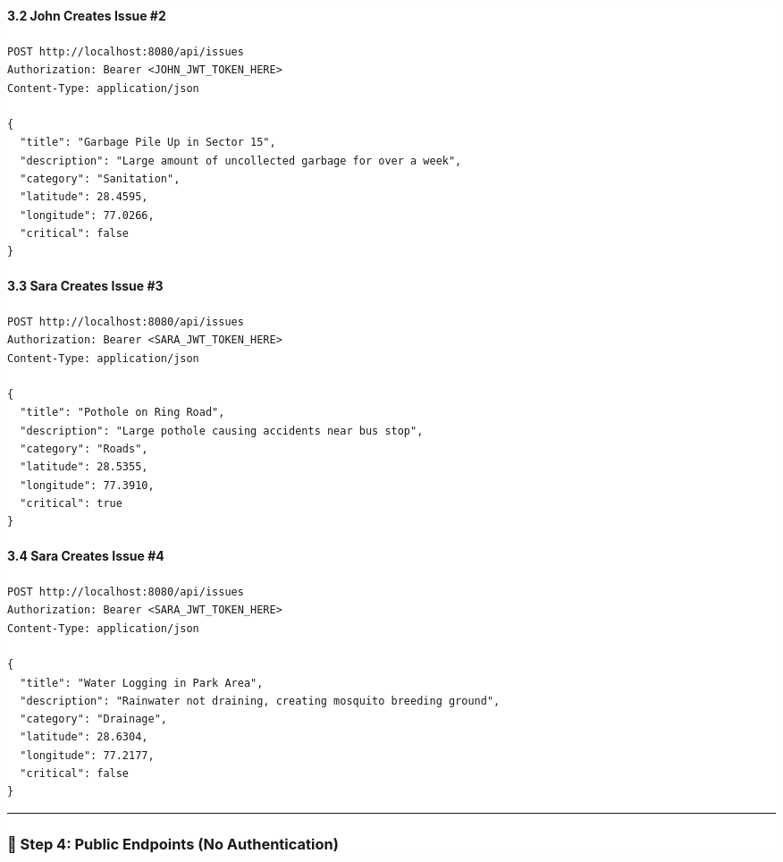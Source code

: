 #### **3.2 John Creates Issue #2**
```
POST http://localhost:8080/api/issues  
Authorization: Bearer <JOHN_JWT_TOKEN_HERE>
Content-Type: application/json

{
  "title": "Garbage Pile Up in Sector 15",
  "description": "Large amount of uncollected garbage for over a week",
  "category": "Sanitation", 
  "latitude": 28.4595,
  "longitude": 77.0266,
  "critical": false
}
```

#### **3.3 Sara Creates Issue #3**
```
POST http://localhost:8080/api/issues
Authorization: Bearer <SARA_JWT_TOKEN_HERE>
Content-Type: application/json

{
  "title": "Pothole on Ring Road",
  "description": "Large pothole causing accidents near bus stop",
  "category": "Roads",
  "latitude": 28.5355,
  "longitude": 77.3910, 
  "critical": true
}
```

#### **3.4 Sara Creates Issue #4**
```
POST http://localhost:8080/api/issues
Authorization: Bearer <SARA_JWT_TOKEN_HERE>
Content-Type: application/json

{
  "title": "Water Logging in Park Area",
  "description": "Rainwater not draining, creating mosquito breeding ground",
  "category": "Drainage",
  "latitude": 28.6304,
  "longitude": 77.2177,
  "critical": false
}
```

---

### **📖 Step 4: Public Endpoints (No Authentication)**

